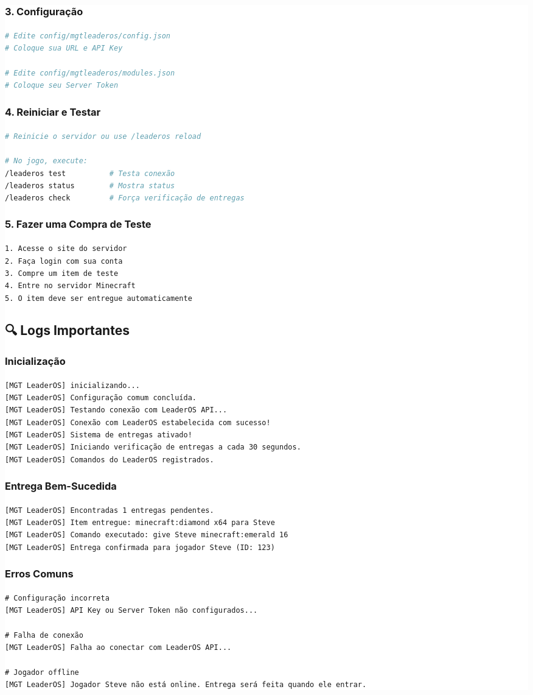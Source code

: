 ### 3. Configuração
```bash
# Edite config/mgtleaderos/config.json
# Coloque sua URL e API Key

# Edite config/mgtleaderos/modules.json
# Coloque seu Server Token
```

### 4. Reiniciar e Testar
```bash
# Reinicie o servidor ou use /leaderos reload

# No jogo, execute:
/leaderos test          # Testa conexão
/leaderos status        # Mostra status
/leaderos check         # Força verificação de entregas
```

### 5. Fazer uma Compra de Teste
```
1. Acesse o site do servidor
2. Faça login com sua conta
3. Compre um item de teste
4. Entre no servidor Minecraft
5. O item deve ser entregue automaticamente
```

## 🔍 Logs Importantes

### Inicialização
```
[MGT LeaderOS] inicializando...
[MGT LeaderOS] Configuração comum concluída.
[MGT LeaderOS] Testando conexão com LeaderOS API...
[MGT LeaderOS] Conexão com LeaderOS estabelecida com sucesso!
[MGT LeaderOS] Sistema de entregas ativado!
[MGT LeaderOS] Iniciando verificação de entregas a cada 30 segundos.
[MGT LeaderOS] Comandos do LeaderOS registrados.
```

### Entrega Bem-Sucedida
```
[MGT LeaderOS] Encontradas 1 entregas pendentes.
[MGT LeaderOS] Item entregue: minecraft:diamond x64 para Steve
[MGT LeaderOS] Comando executado: give Steve minecraft:emerald 16
[MGT LeaderOS] Entrega confirmada para jogador Steve (ID: 123)
```

### Erros Comuns
```
# Configuração incorreta
[MGT LeaderOS] API Key ou Server Token não configurados...

# Falha de conexão
[MGT LeaderOS] Falha ao conectar com LeaderOS API...

# Jogador offline
[MGT LeaderOS] Jogador Steve não está online. Entrega será feita quando ele entrar.
```
